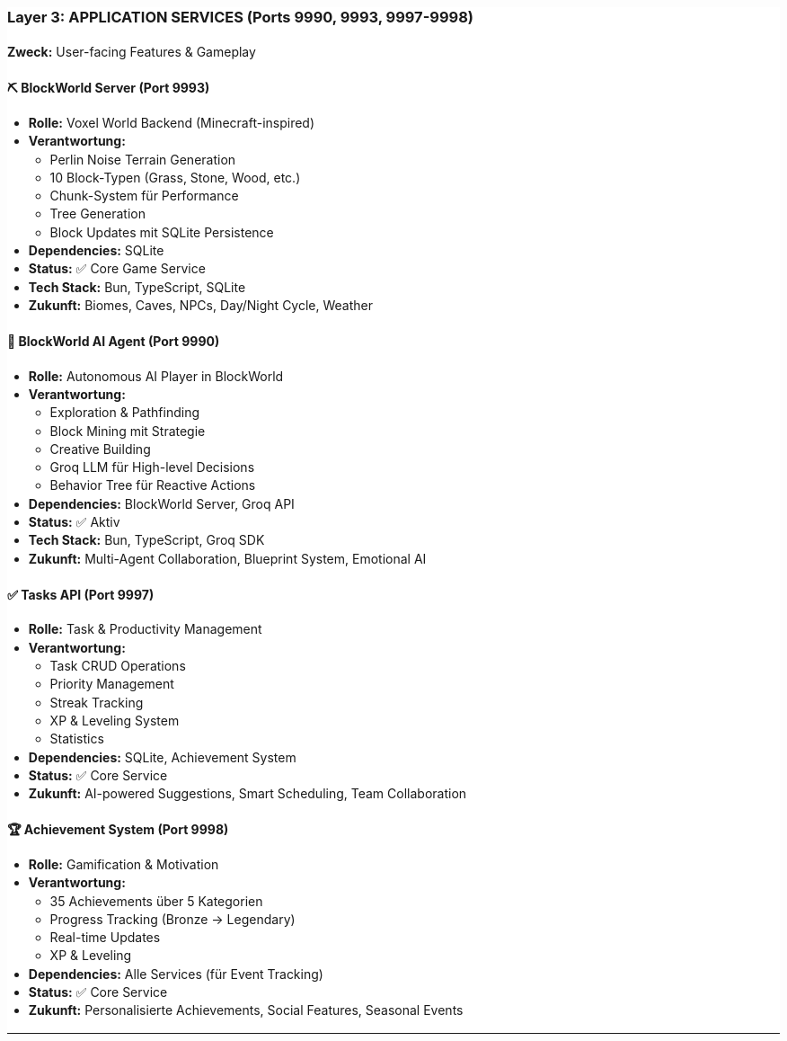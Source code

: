 
### Layer 3: APPLICATION SERVICES (Ports 9990, 9993, 9997-9998)
**Zweck:** User-facing Features & Gameplay

#### ⛏️ **BlockWorld Server** (Port 9993)
- **Rolle:** Voxel World Backend (Minecraft-inspired)
- **Verantwortung:**
  - Perlin Noise Terrain Generation
  - 10 Block-Typen (Grass, Stone, Wood, etc.)
  - Chunk-System für Performance
  - Tree Generation
  - Block Updates mit SQLite Persistence
- **Dependencies:** SQLite
- **Status:** ✅ Core Game Service
- **Tech Stack:** Bun, TypeScript, SQLite
- **Zukunft:** Biomes, Caves, NPCs, Day/Night Cycle, Weather

#### 🤖 **BlockWorld AI Agent** (Port 9990)
- **Rolle:** Autonomous AI Player in BlockWorld
- **Verantwortung:**
  - Exploration & Pathfinding
  - Block Mining mit Strategie
  - Creative Building
  - Groq LLM für High-level Decisions
  - Behavior Tree für Reactive Actions
- **Dependencies:** BlockWorld Server, Groq API
- **Status:** ✅ Aktiv
- **Tech Stack:** Bun, TypeScript, Groq SDK
- **Zukunft:** Multi-Agent Collaboration, Blueprint System, Emotional AI

#### ✅ **Tasks API** (Port 9997)
- **Rolle:** Task & Productivity Management
- **Verantwortung:**
  - Task CRUD Operations
  - Priority Management
  - Streak Tracking
  - XP & Leveling System
  - Statistics
- **Dependencies:** SQLite, Achievement System
- **Status:** ✅ Core Service
- **Zukunft:** AI-powered Suggestions, Smart Scheduling, Team Collaboration

#### 🏆 **Achievement System** (Port 9998)
- **Rolle:** Gamification & Motivation
- **Verantwortung:**
  - 35 Achievements über 5 Kategorien
  - Progress Tracking (Bronze → Legendary)
  - Real-time Updates
  - XP & Leveling
- **Dependencies:** Alle Services (für Event Tracking)
- **Status:** ✅ Core Service
- **Zukunft:** Personalisierte Achievements, Social Features, Seasonal Events

---